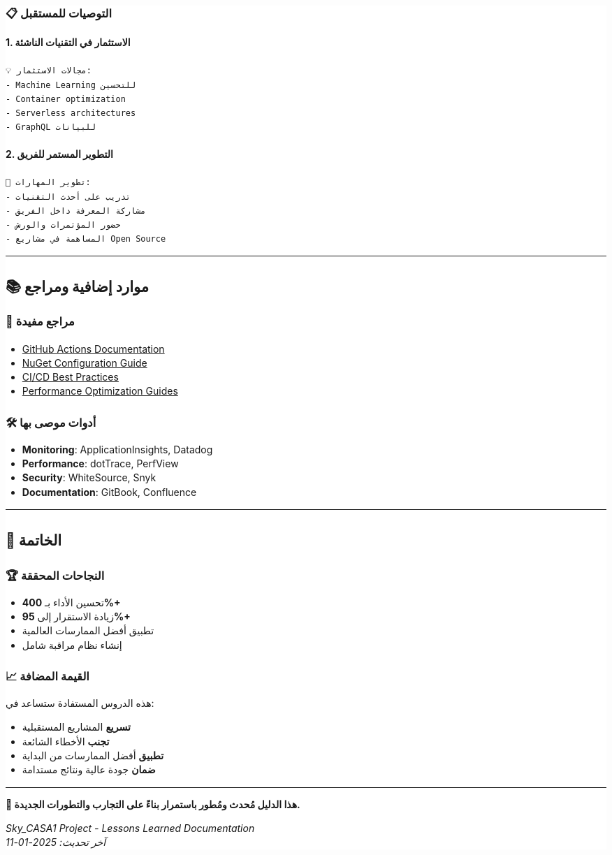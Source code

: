 ### **📋 التوصيات للمستقبل**

#### **1. الاستثمار في التقنيات الناشئة**
```
💡 مجالات الاستثمار:
- Machine Learning للتحسين
- Container optimization
- Serverless architectures
- GraphQL للبيانات
```

#### **2. التطوير المستمر للفريق**
```
👥 تطوير المهارات:
- تدريب على أحدث التقنيات
- مشاركة المعرفة داخل الفريق
- حضور المؤتمرات والورش
- المساهمة في مشاريع Open Source
```

---

## 📚 **موارد إضافية ومراجع**

### **🔗 مراجع مفيدة**
- [GitHub Actions Documentation](https://docs.github.com/en/actions)
- [NuGet Configuration Guide](https://docs.microsoft.com/en-us/nuget/)
- [CI/CD Best Practices](https://docs.microsoft.com/en-us/azure/devops/)
- [Performance Optimization Guides](https://docs.microsoft.com/en-us/dotnet/core/deploying/optimization)

### **🛠️ أدوات موصى بها**
- **Monitoring**: ApplicationInsights, Datadog
- **Performance**: dotTrace, PerfView
- **Security**: WhiteSource, Snyk
- **Documentation**: GitBook, Confluence

---

## 🎊 **الخاتمة**

### **🏆 النجاحات المحققة**
- تحسين الأداء بـ **400%+**
- زيادة الاستقرار إلى **95%+**
- تطبيق أفضل الممارسات العالمية
- إنشاء نظام مراقبة شامل

### **📈 القيمة المضافة**
هذه الدروس المستفادة ستساعد في:
- **تسريع** المشاريع المستقبلية
- **تجنب** الأخطاء الشائعة
- **تطبيق** أفضل الممارسات من البداية
- **ضمان** جودة عالية ونتائج مستدامة

---

**📝 هذا الدليل مُحدث ومُطور باستمرار بناءً على التجارب والتطورات الجديدة.**

*Sky_CASA1 Project - Lessons Learned Documentation*  
*آخر تحديث: 2025-01-11*